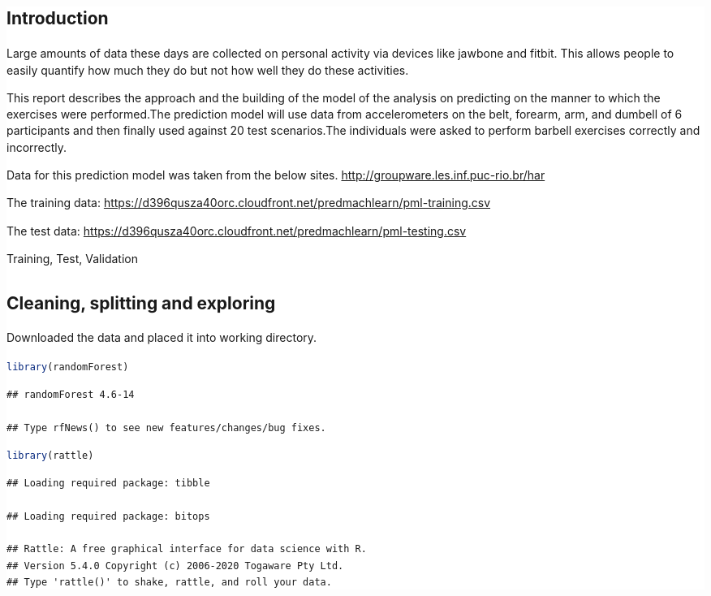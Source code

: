 ## Introduction

Large amounts of data these days are collected on personal activity via
devices like jawbone and fitbit. This allows people to easily quantify
how much they do but not how well they do these activities.

This report describes the approach and the building of the model of the
analysis on predicting on the manner to which the exercises were
performed.The prediction model will use data from accelerometers on the
belt, forearm, arm, and dumbell of 6 participants and then finally used
against 20 test scenarios.The individuals were asked to perform barbell
exercises correctly and incorrectly.

Data for this prediction model was taken from the below sites.
<http://groupware.les.inf.puc-rio.br/har>

The training data:
<https://d396qusza40orc.cloudfront.net/predmachlearn/pml-training.csv>

The test data:
<https://d396qusza40orc.cloudfront.net/predmachlearn/pml-testing.csv>

Training, Test, Validation

## Cleaning, splitting and exploring

Downloaded the data and placed it into working directory.

``` r
library(randomForest)
```

    ## randomForest 4.6-14

    ## Type rfNews() to see new features/changes/bug fixes.

``` r
library(rattle)
```

    ## Loading required package: tibble

    ## Loading required package: bitops

    ## Rattle: A free graphical interface for data science with R.
    ## Version 5.4.0 Copyright (c) 2006-2020 Togaware Pty Ltd.
    ## Type 'rattle()' to shake, rattle, and roll your data.
